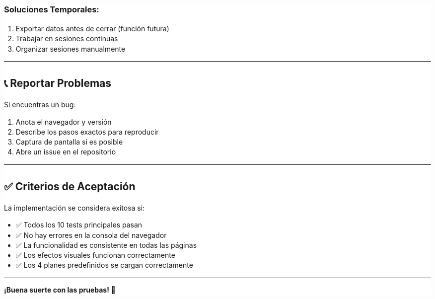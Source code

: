 ### Soluciones Temporales:
1. Exportar datos antes de cerrar (función futura)
2. Trabajar en sesiones continuas
3. Organizar sesiones manualmente

---

## 📞 Reportar Problemas

Si encuentras un bug:
1. Anota el navegador y versión
2. Describe los pasos exactos para reproducir
3. Captura de pantalla si es posible
4. Abre un issue en el repositorio

---

## ✅ Criterios de Aceptación

La implementación se considera exitosa si:
- ✅ Todos los 10 tests principales pasan
- ✅ No hay errores en la consola del navegador
- ✅ La funcionalidad es consistente en todas las páginas
- ✅ Los efectos visuales funcionan correctamente
- ✅ Los 4 planes predefinidos se cargan correctamente

---

**¡Buena suerte con las pruebas!** 🎉
